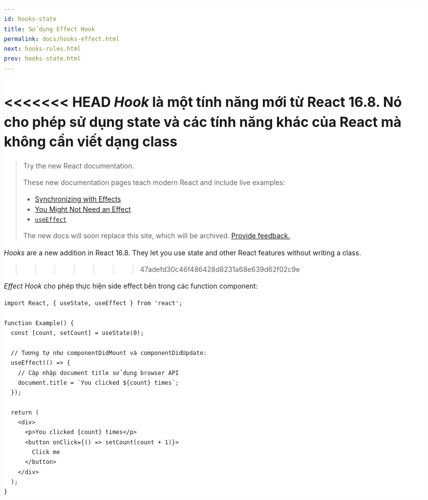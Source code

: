 ```yaml
---
id: hooks-state
title: Sử dụng Effect Hook
permalink: docs/hooks-effect.html
next: hooks-rules.html
prev: hooks-state.html
---
```


<<<<<<< HEAD
*Hook* là một tính năng mới từ React 16.8. Nó cho phép sử dụng state và các tính năng khác của React mà không cần viết dạng class
=======
> Try the new React documentation.
> 
> These new documentation pages teach modern React and include live examples:
>
> - [Synchronizing with Effects](https://beta.reactjs.org/learn/synchronizing-with-effects)
> - [You Might Not Need an Effect](https://beta.reactjs.org/learn/you-might-not-need-an-effect)
> - [`useEffect`](https://beta.reactjs.org/reference/react/useEffect)
>
> The new docs will soon replace this site, which will be archived. [Provide feedback.](https://github.com/reactjs/reactjs.org/issues/3308)

*Hooks* are a new addition in React 16.8. They let you use state and other React features without writing a class.
>>>>>>> 47adefd30c46f486428d8231a68e639d62f02c9e

*Effect Hook* cho phép thực hiện side effect bên trong các function component:

```js{1,6-10}
import React, { useState, useEffect } from 'react';

function Example() {
  const [count, setCount] = useState(0);

  // Tương tự như componentDidMount và componentDidUpdate:
  useEffect(() => {
    // Cập nhập document title sử dụng browser API
    document.title = `You clicked ${count} times`;
  });

  return (
    <div>
      <p>You clicked {count} times</p>
      <button onClick={() => setCount(count + 1)}>
        Click me
      </button>
    </div>
  );
}
```

